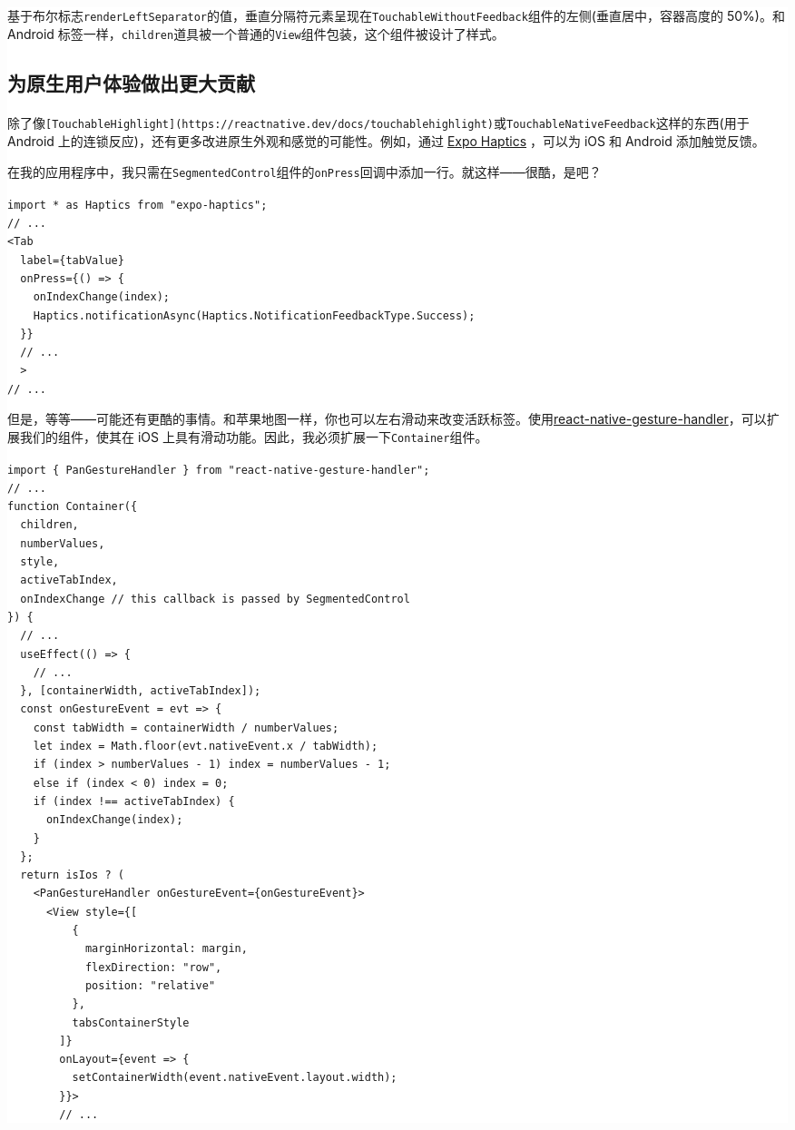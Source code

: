 基于布尔标志`renderLeftSeparator`的值，垂直分隔符元素呈现在`TouchableWithoutFeedback`组件的左侧(垂直居中，容器高度的 50%)。和 Android 标签一样，`children`道具被一个普通的`View`组件包装，这个组件被设计了样式。

## 为原生用户体验做出更大贡献

除了像`[TouchableHighlight](https://reactnative.dev/docs/touchablehighlight)`或`TouchableNativeFeedback`这样的东西(用于 Android 上的连锁反应)，还有更多改进原生外观和感觉的可能性。例如，通过 [Expo Haptics](https://docs.expo.io/versions/latest/sdk/haptics/#hapticsnotificationasynctype) ，可以为 iOS 和 Android 添加触觉反馈。

在我的应用程序中，我只需在`SegmentedControl`组件的`onPress`回调中添加一行。就这样——很酷，是吧？

```
import * as Haptics from "expo-haptics";
// ...
<Tab
  label={tabValue}
  onPress={() => {
    onIndexChange(index);
    Haptics.notificationAsync(Haptics.NotificationFeedbackType.Success);
  }}
  // ...
  >
// ...

```

但是，等等——可能还有更酷的事情。和苹果地图一样，你也可以左右滑动来改变活跃标签。使用[react-native-gesture-handler](https://software-mansion.github.io/react-native-gesture-handler/)，可以扩展我们的组件，使其在 iOS 上具有滑动功能。因此，我必须扩展一下`Container`组件。

```
import { PanGestureHandler } from "react-native-gesture-handler";
// ...
function Container({
  children,
  numberValues,
  style,
  activeTabIndex,
  onIndexChange // this callback is passed by SegmentedControl
}) {
  // ...
  useEffect(() => {
    // ...
  }, [containerWidth, activeTabIndex]);
  const onGestureEvent = evt => {
    const tabWidth = containerWidth / numberValues;
    let index = Math.floor(evt.nativeEvent.x / tabWidth);
    if (index > numberValues - 1) index = numberValues - 1;
    else if (index < 0) index = 0;
    if (index !== activeTabIndex) {
      onIndexChange(index);
    }
  };
  return isIos ? (
    <PanGestureHandler onGestureEvent={onGestureEvent}>
      <View style={[
          {
            marginHorizontal: margin,
            flexDirection: "row",
            position: "relative"
          },
          tabsContainerStyle
        ]}
        onLayout={event => {
          setContainerWidth(event.nativeEvent.layout.width);
        }}>
        // ...
```